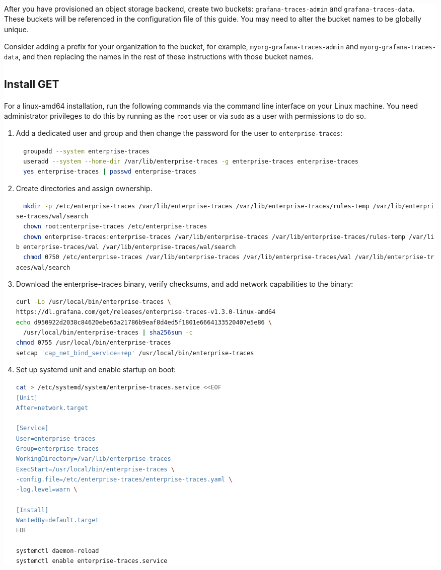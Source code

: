 After you have provisioned an object storage backend, create two buckets: `grafana-traces-admin` and `grafana-traces-data`.
These buckets will be referenced in the configuration file of this guide.
You may need to alter the bucket names to be globally unique.

Consider adding a prefix for your organization to the bucket, for example, `myorg-grafana-traces-admin` and `myorg-grafana-traces-data`, and then replacing the names in the rest of these instructions with those bucket names.

## Install GET

For a linux-amd64 installation, run the following commands via the command line interface on your Linux machine.
You need administrator privileges to do this by running as the `root` user or via `sudo` as a user with permissions to do so.

1. Add a dedicated user and group and then change the password for the user to `enterprise-traces`:
   ```bash
     groupadd --system enterprise-traces
     useradd --system --home-dir /var/lib/enterprise-traces -g enterprise-traces enterprise-traces
     yes enterprise-traces | passwd enterprise-traces
   ```

1. Create directories and assign ownership.

   ```bash
     mkdir -p /etc/enterprise-traces /var/lib/enterprise-traces /var/lib/enterprise-traces/rules-temp /var/lib/enterprise-traces/wal/search
     chown root:enterprise-traces /etc/enterprise-traces
     chown enterprise-traces:enterprise-traces /var/lib/enterprise-traces /var/lib/enterprise-traces/rules-temp /var/lib enterprise-traces/wal /var/lib/enterprise-traces/wal/search
     chmod 0750 /etc/enterprise-traces /var/lib/enterprise-traces /var/lib/enterprise-traces/wal /var/lib/enterprise-traces/wal/search
   ```

1. Download the enterprise-traces binary, verify checksums, and add network capabilities to the binary:

   ```bash
   curl -Lo /usr/local/bin/enterprise-traces \
   https://dl.grafana.com/get/releases/enterprise-traces-v1.3.0-linux-amd64
   echo d950922d2038c84620ebe63a21786b9eaf8d4ed5f1801e6664133520407e5e86 \
     /usr/local/bin/enterprise-traces | sha256sum -c
   chmod 0755 /usr/local/bin/enterprise-traces
   setcap 'cap_net_bind_service=+ep' /usr/local/bin/enterprise-traces
   ```

1. Set up systemd unit and enable startup on boot:

   ```bash
   cat > /etc/systemd/system/enterprise-traces.service <<EOF
   [Unit]
   After=network.target

   [Service]
   User=enterprise-traces
   Group=enterprise-traces
   WorkingDirectory=/var/lib/enterprise-traces
   ExecStart=/usr/local/bin/enterprise-traces \
   -config.file=/etc/enterprise-traces/enterprise-traces.yaml \
   -log.level=warn \

   [Install]
   WantedBy=default.target
   EOF

   systemctl daemon-reload
   systemctl enable enterprise-traces.service
   ```